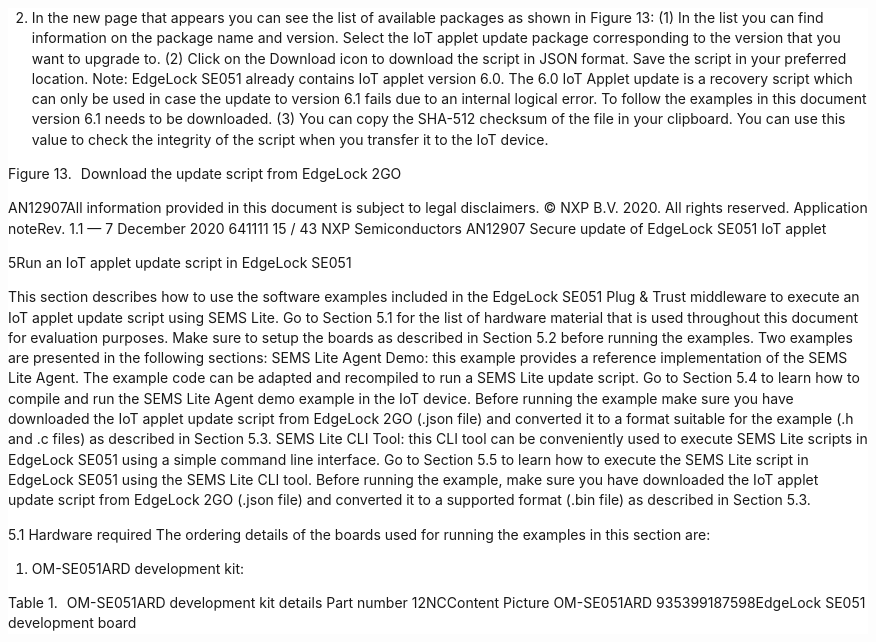 2. In the new page that appears you can see the list of available packages as shown in
Figure 13:
(1) In the list you can find information on the package name and version. Select the
IoT applet update package corresponding to the version that you want to upgrade to.
(2) Click on the Download icon to download the script in JSON format. Save the script
in your preferred location.
Note: EdgeLock SE051 already contains IoT applet version 6.0. The 6.0 IoT Applet
update is a recovery script which can only be used in case the update to version 6.1
fails due to an internal logical error. To follow the examples in this document version
6.1 needs to be downloaded.
(3) You can copy the SHA-512 checksum of the file in your clipboard. You can use this
value to check the integrity of the script when you transfer it to the IoT device.


 Figure 13. Download the update script from EdgeLock 2GO


AN12907All information provided in this document is subject to legal disclaimers. © NXP B.V. 2020. All rights reserved.
Application noteRev. 1.1 — 7 December 2020
 641111 15 / 43
NXP Semiconductors AN12907
Secure update of EdgeLock SE051 IoT applet

5Run an IoT applet update script in EdgeLock SE051

 This section describes how to use the software examples included in the EdgeLock
 SE051 Plug & Trust middleware to execute an IoT applet update script using SEMS Lite.
 Go to Section 5.1 for the list of hardware material that is used throughout this document
 for evaluation purposes. Make sure to setup the boards as described in Section 5.2
 before running the examples.
 Two examples are presented in the following sections:
 SEMS Lite Agent Demo: this example provides a reference implementation of the
 SEMS Lite Agent. The example code can be adapted and recompiled to run a SEMS
 Lite update script. Go to Section 5.4 to learn how to compile and run the SEMS Lite
 Agent demo example in the IoT device. Before running the example make sure you have
 downloaded the IoT applet update script from EdgeLock 2GO (.json file) and converted
 it to a format suitable for the example (.h and .c files) as described in Section 5.3.
 SEMS Lite CLI Tool: this CLI tool can be conveniently used to execute SEMS Lite
 scripts in EdgeLock SE051 using a simple command line interface. Go to Section 5.5 to
 learn how to execute the SEMS Lite script in EdgeLock SE051 using the SEMS Lite CLI
 tool. Before running the example, make sure you have downloaded the IoT applet update
 script from EdgeLock 2GO (.json file) and converted it to a supported format (.bin file)
 as described in Section 5.3.

 5.1 Hardware required
 The ordering details of the boards used for running the examples in this section are:
 1. OM-SE051ARD development kit:

Table 1. OM-SE051ARD development kit details
Part number 12NCContent Picture
OM-SE051ARD 935399187598EdgeLock SE051 
development board


 